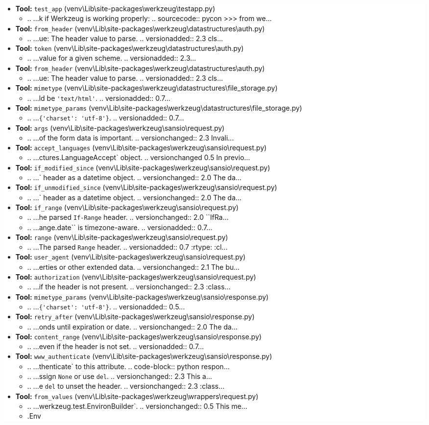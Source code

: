 - **Tool:** `test_app` (venv\Lib\site-packages\werkzeug\testapp.py)
    - ..
        ...k if Werkzeug is working properly:      .. sourcecode:: pycon          >>> from we...
- **Tool:** `from_header` (venv\Lib\site-packages\werkzeug\datastructures\auth.py)
    - ..
        ...ue: The header value to parse.          .. versionadded:: 2.3          cls...
- **Tool:** `token` (venv\Lib\site-packages\werkzeug\datastructures\auth.py)
    - ..
        ...value for a given scheme.          .. versionadded:: 2.3...
- **Tool:** `from_header` (venv\Lib\site-packages\werkzeug\datastructures\auth.py)
    - ..
        ...ue: The header value to parse.          .. versionadded:: 2.3          cls...
- **Tool:** `mimetype` (venv\Lib\site-packages\werkzeug\datastructures\file_storage.py)
    - ..
        ...ld be         ``'text/html'``.          .. versionadded:: 0.7...
- **Tool:** `mimetype_params` (venv\Lib\site-packages\werkzeug\datastructures\file_storage.py)
    - ..
        ...``{'charset': 'utf-8'}``.          .. versionadded:: 0.7...
- **Tool:** `args` (venv\Lib\site-packages\werkzeug\sansio\request.py)
    - ..
        ...of the form data is important.          .. versionchanged:: 2.3             Invali...
- **Tool:** `accept_languages` (venv\Lib\site-packages\werkzeug\sansio\request.py)
    - ..
        ...ctures.LanguageAccept` object.          .. versionchanged 0.5            In previo...
- **Tool:** `if_modified_since` (venv\Lib\site-packages\werkzeug\sansio\request.py)
    - ..
        ...` header as a datetime object.          .. versionchanged:: 2.0             The da...
- **Tool:** `if_unmodified_since` (venv\Lib\site-packages\werkzeug\sansio\request.py)
    - ..
        ...` header as a datetime object.          .. versionchanged:: 2.0             The da...
- **Tool:** `if_range` (venv\Lib\site-packages\werkzeug\sansio\request.py)
    - ..
        ...he parsed ``If-Range`` header.          .. versionchanged:: 2.0             ``IfRa...
    - ..
        ...ange.date`` is timezone-aware.          .. versionadded:: 0.7...
- **Tool:** `range` (venv\Lib\site-packages\werkzeug\sansio\request.py)
    - ..
        ...The parsed `Range` header.          .. versionadded:: 0.7          :rtype: :cl...
- **Tool:** `user_agent` (venv\Lib\site-packages\werkzeug\sansio\request.py)
    - ..
        ...erties or other extended data.          .. versionchanged:: 2.1             The bu...
- **Tool:** `authorization` (venv\Lib\site-packages\werkzeug\sansio\request.py)
    - ..
        ...if the header is not present.          .. versionchanged:: 2.3             :class...
- **Tool:** `mimetype_params` (venv\Lib\site-packages\werkzeug\sansio\response.py)
    - ..
        ...``{'charset': 'utf-8'}``.          .. versionadded:: 0.5...
- **Tool:** `retry_after` (venv\Lib\site-packages\werkzeug\sansio\response.py)
    - ..
        ...onds until expiration or date.          .. versionchanged:: 2.0             The da...
- **Tool:** `content_range` (venv\Lib\site-packages\werkzeug\sansio\response.py)
    - ..
        ...even if the header is not set.          .. versionadded:: 0.7...
- **Tool:** `www_authenticate` (venv\Lib\site-packages\werkzeug\sansio\response.py)
    - ..
        ...thenticate` to this attribute.          .. code-block:: python              respon...
    - ..
        ...ssign ``None`` or use ``del``.          .. versionchanged:: 2.3             This a...
    - ..
        ...e ``del`` to unset the header.          .. versionchanged:: 2.3             :class...
- **Tool:** `from_values` (venv\Lib\site-packages\werkzeug\wrappers\request.py)
    - ..
        ...werkzeug.test.EnvironBuilder`.          .. versionchanged:: 0.5            This me...
    - .Env